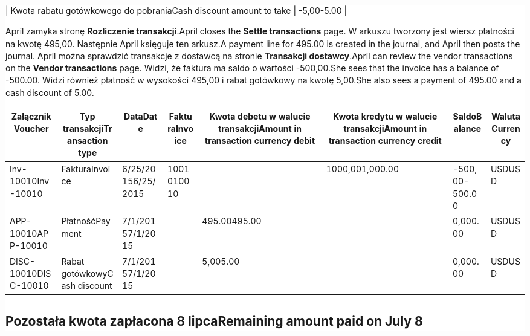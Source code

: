 | <span data-ttu-id="cf4e4-241">Kwota rabatu gotówkowego do pobrania</span><span class="sxs-lookup"><span data-stu-id="cf4e4-241">Cash discount amount to take</span></span> | <span data-ttu-id="cf4e4-242">-5,00</span><span class="sxs-lookup"><span data-stu-id="cf4e4-242">-5.00</span></span>     |

<span data-ttu-id="cf4e4-243">April zamyka stronę **Rozliczenie transakcji**.</span><span class="sxs-lookup"><span data-stu-id="cf4e4-243">April closes the **Settle transactions** page.</span></span> <span data-ttu-id="cf4e4-244">W arkuszu tworzony jest wiersz płatności na kwotę 495,00. Następnie April księguje ten arkusz.</span><span class="sxs-lookup"><span data-stu-id="cf4e4-244">A payment line for 495.00 is created in the journal, and April then posts the journal.</span></span> <span data-ttu-id="cf4e4-245">April można sprawdzić transakcje z dostawcą na stronie **Transakcji dostawcy**.</span><span class="sxs-lookup"><span data-stu-id="cf4e4-245">April can review the vendor transactions on the **Vendor transactions** page.</span></span> <span data-ttu-id="cf4e4-246">Widzi, że faktura ma saldo o wartości -500,00.</span><span class="sxs-lookup"><span data-stu-id="cf4e4-246">She sees that the invoice has a balance of -500.00.</span></span> <span data-ttu-id="cf4e4-247">Widzi również płatność w wysokości 495,00 i rabat gotówkowy na kwotę 5,00.</span><span class="sxs-lookup"><span data-stu-id="cf4e4-247">She also sees a payment of 495.00 and a cash discount of 5.00.</span></span>

| <span data-ttu-id="cf4e4-248">Załącznik</span><span class="sxs-lookup"><span data-stu-id="cf4e4-248">Voucher</span></span>    | <span data-ttu-id="cf4e4-249">Typ transakcji</span><span class="sxs-lookup"><span data-stu-id="cf4e4-249">Transaction type</span></span> | <span data-ttu-id="cf4e4-250">Data</span><span class="sxs-lookup"><span data-stu-id="cf4e4-250">Date</span></span>      | <span data-ttu-id="cf4e4-251">Faktura</span><span class="sxs-lookup"><span data-stu-id="cf4e4-251">Invoice</span></span> | <span data-ttu-id="cf4e4-252">Kwota debetu w walucie transakcji</span><span class="sxs-lookup"><span data-stu-id="cf4e4-252">Amount in transaction currency debit</span></span> | <span data-ttu-id="cf4e4-253">Kwota kredytu w walucie transakcji</span><span class="sxs-lookup"><span data-stu-id="cf4e4-253">Amount in transaction currency credit</span></span> | <span data-ttu-id="cf4e4-254">Saldo</span><span class="sxs-lookup"><span data-stu-id="cf4e4-254">Balance</span></span> | <span data-ttu-id="cf4e4-255">Waluta</span><span class="sxs-lookup"><span data-stu-id="cf4e4-255">Currency</span></span> |
|------------|------------------|-----------|---------|--------------------------------------|---------------------------------------|---------|----------|
| <span data-ttu-id="cf4e4-256">Inv-10010</span><span class="sxs-lookup"><span data-stu-id="cf4e4-256">Inv-10010</span></span>  | <span data-ttu-id="cf4e4-257">Faktura</span><span class="sxs-lookup"><span data-stu-id="cf4e4-257">Invoice</span></span>          | <span data-ttu-id="cf4e4-258">6/25/2015</span><span class="sxs-lookup"><span data-stu-id="cf4e4-258">6/25/2015</span></span> | <span data-ttu-id="cf4e4-259">10010</span><span class="sxs-lookup"><span data-stu-id="cf4e4-259">10010</span></span>   |                                      | <span data-ttu-id="cf4e4-260">1000,00</span><span class="sxs-lookup"><span data-stu-id="cf4e4-260">1,000.00</span></span>                              | <span data-ttu-id="cf4e4-261">-500,00</span><span class="sxs-lookup"><span data-stu-id="cf4e4-261">-500.00</span></span> | <span data-ttu-id="cf4e4-262">USD</span><span class="sxs-lookup"><span data-stu-id="cf4e4-262">USD</span></span>      |
| <span data-ttu-id="cf4e4-263">APP-10010</span><span class="sxs-lookup"><span data-stu-id="cf4e4-263">APP-10010</span></span>  | <span data-ttu-id="cf4e4-264">Płatność</span><span class="sxs-lookup"><span data-stu-id="cf4e4-264">Payment</span></span>          | <span data-ttu-id="cf4e4-265">7/1/2015</span><span class="sxs-lookup"><span data-stu-id="cf4e4-265">7/1/2015</span></span>  |         | <span data-ttu-id="cf4e4-266">495.00</span><span class="sxs-lookup"><span data-stu-id="cf4e4-266">495.00</span></span>                               |                                       | <span data-ttu-id="cf4e4-267">0,00</span><span class="sxs-lookup"><span data-stu-id="cf4e4-267">0.00</span></span>    | <span data-ttu-id="cf4e4-268">USD</span><span class="sxs-lookup"><span data-stu-id="cf4e4-268">USD</span></span>      |
| <span data-ttu-id="cf4e4-269">DISC-10010</span><span class="sxs-lookup"><span data-stu-id="cf4e4-269">DISC-10010</span></span> | <span data-ttu-id="cf4e4-270">Rabat gotówkowy</span><span class="sxs-lookup"><span data-stu-id="cf4e4-270">Cash discount</span></span>    | <span data-ttu-id="cf4e4-271">7/1/2015</span><span class="sxs-lookup"><span data-stu-id="cf4e4-271">7/1/2015</span></span>  |         | <span data-ttu-id="cf4e4-272">5,00</span><span class="sxs-lookup"><span data-stu-id="cf4e4-272">5.00</span></span>                                 |                                       | <span data-ttu-id="cf4e4-273">0,00</span><span class="sxs-lookup"><span data-stu-id="cf4e4-273">0.00</span></span>    | <span data-ttu-id="cf4e4-274">USD</span><span class="sxs-lookup"><span data-stu-id="cf4e4-274">USD</span></span>      |

## <a name="remaining-amount-paid-on-july-8"></a><span data-ttu-id="cf4e4-275">Pozostała kwota zapłacona 8 lipca</span><span class="sxs-lookup"><span data-stu-id="cf4e4-275">Remaining amount paid on July 8</span></span>
